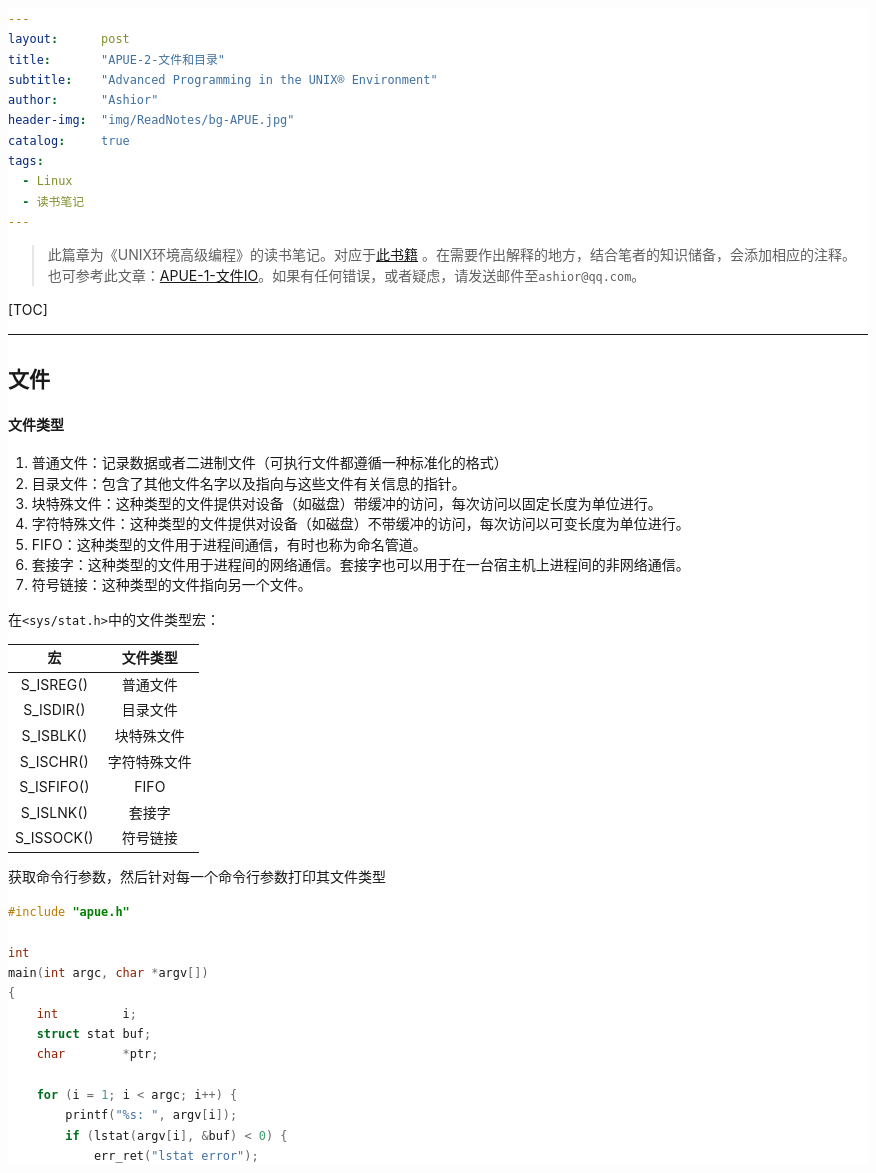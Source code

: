 ```yaml
---
layout:      post
title:       "APUE-2-文件和目录"
subtitle:    "Advanced Programming in the UNIX® Environment"
author:      "Ashior"
header-img:  "img/ReadNotes/bg-APUE.jpg"
catalog:     true
tags:
  - Linux
  - 读书笔记
---
```


> 此篇章为《UNIX环境高级编程》的读书笔记。对应于[此书籍](http://www.apuebook.com/) 。在需要作出解释的地方，结合笔者的知识储备，会添加相应的注释。也可参考此文章：[APUE-1-文件IO](https://xinh79.github.io/2019/11/21/APUE-1-%E6%96%87%E4%BB%B6IO/)。如果有任何错误，或者疑虑，请发送邮件至`ashior@qq.com`。

[TOC]

----

## 文件

#### 文件类型

1. 普通文件：记录数据或者二进制文件（可执行文件都遵循一种标准化的格式）
2. 目录文件：包含了其他文件名字以及指向与这些文件有关信息的指针。
3. 块特殊文件：这种类型的文件提供对设备（如磁盘）带缓冲的访问，每次访问以固定长度为单位进行。
4. 字符特殊文件：这种类型的文件提供对设备（如磁盘）不带缓冲的访问，每次访问以可变长度为单位进行。
5. FIFO：这种类型的文件用于进程间通信，有时也称为命名管道。
6. 套接字：这种类型的文件用于进程间的网络通信。套接字也可以用于在一台宿主机上进程间的非网络通信。
7. 符号链接：这种类型的文件指向另一个文件。

在`<sys/stat.h>`中的文件类型宏：

| 宏 | 文件类型 |
|:---:|:---:|
| S_ISREG() | 普通文件 |
| S_ISDIR() | 目录文件 |
| S_ISBLK() | 块特殊文件 |
| S_ISCHR() | 字符特殊文件 |
| S_ISFIFO() | FIFO |
| S_ISLNK() | 套接字 |
| S_ISSOCK() | 符号链接 |

获取命令行参数，然后针对每一个命令行参数打印其文件类型

```c
#include "apue.h"

int
main(int argc, char *argv[])
{
	int			i;
	struct stat	buf;
	char		*ptr;

	for (i = 1; i < argc; i++) {
		printf("%s: ", argv[i]);
		if (lstat(argv[i], &buf) < 0) {
			err_ret("lstat error");
```